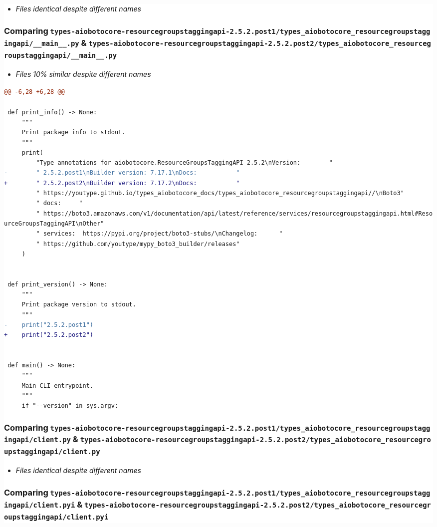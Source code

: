  * *Files identical despite different names*

### Comparing `types-aiobotocore-resourcegroupstaggingapi-2.5.2.post1/types_aiobotocore_resourcegroupstaggingapi/__main__.py` & `types-aiobotocore-resourcegroupstaggingapi-2.5.2.post2/types_aiobotocore_resourcegroupstaggingapi/__main__.py`

 * *Files 10% similar despite different names*

```diff
@@ -6,28 +6,28 @@
 
 def print_info() -> None:
     """
     Print package info to stdout.
     """
     print(
         "Type annotations for aiobotocore.ResourceGroupsTaggingAPI 2.5.2\nVersion:        "
-        " 2.5.2.post1\nBuilder version: 7.17.1\nDocs:           "
+        " 2.5.2.post2\nBuilder version: 7.17.2\nDocs:           "
         " https://youtype.github.io/types_aiobotocore_docs/types_aiobotocore_resourcegroupstaggingapi//\nBoto3"
         " docs:     "
         " https://boto3.amazonaws.com/v1/documentation/api/latest/reference/services/resourcegroupstaggingapi.html#ResourceGroupsTaggingAPI\nOther"
         " services:  https://pypi.org/project/boto3-stubs/\nChangelog:      "
         " https://github.com/youtype/mypy_boto3_builder/releases"
     )
 
 
 def print_version() -> None:
     """
     Print package version to stdout.
     """
-    print("2.5.2.post1")
+    print("2.5.2.post2")
 
 
 def main() -> None:
     """
     Main CLI entrypoint.
     """
     if "--version" in sys.argv:
```

### Comparing `types-aiobotocore-resourcegroupstaggingapi-2.5.2.post1/types_aiobotocore_resourcegroupstaggingapi/client.py` & `types-aiobotocore-resourcegroupstaggingapi-2.5.2.post2/types_aiobotocore_resourcegroupstaggingapi/client.py`

 * *Files identical despite different names*

### Comparing `types-aiobotocore-resourcegroupstaggingapi-2.5.2.post1/types_aiobotocore_resourcegroupstaggingapi/client.pyi` & `types-aiobotocore-resourcegroupstaggingapi-2.5.2.post2/types_aiobotocore_resourcegroupstaggingapi/client.pyi`
